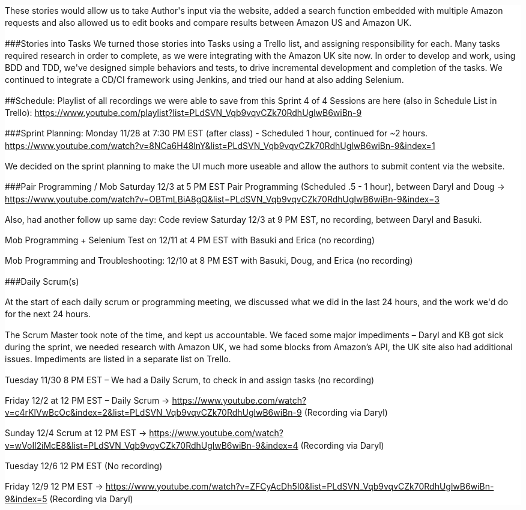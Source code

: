  These stories would allow us to take Author's input via the website, added a search function embedded with multiple Amazon requests and also allowed us to edit books and compare results between Amazon US and Amazon UK.

###Stories into Tasks
We turned those stories into Tasks using a Trello list, and assigning responsibility for each. Many tasks required research in order to complete, as we were integrating with the Amazon UK site now.
In order to develop and work, using BDD and TDD, we've designed simple behaviors and tests, to drive incremental development and completion of the tasks. We continued to integrate a CD/CI framework using Jenkins, and tried our hand at also adding Selenium.

##Schedule:
Playlist of all recordings we were able to save from this Sprint 4 of 4 Sessions are here (also in Schedule List in Trello): https://www.youtube.com/playlist?list=PLdSVN_Vqb9vqvCZk70RdhUglwB6wiBn-9

###Sprint Planning:
Monday 11/28 at 7:30 PM EST (after class) - Scheduled 1 hour, continued for ~2 hours.
https://www.youtube.com/watch?v=8NCa6H48lnY&list=PLdSVN_Vqb9vqvCZk70RdhUglwB6wiBn-9&index=1 

We decided on the sprint planning to make the UI much more useable and allow the authors to submit content via the website.

###Pair Programming / Mob
Saturday 12/3 at 5 PM EST Pair Programming (Scheduled .5 - 1 hour), between Daryl and Doug
-> https://www.youtube.com/watch?v=OBTmLBiA8gQ&list=PLdSVN_Vqb9vqvCZk70RdhUglwB6wiBn-9&index=3 

Also, had another follow up same day: Code review Saturday 12/3 at 9 PM EST, no recording, between Daryl and Basuki.

Mob Programming + Selenium Test on 12/11 at 4 PM EST with Basuki and Erica (no recording)

Mob Programming and Troubleshooting: 12/10 at 8 PM EST with Basuki, Doug, and Erica (no recording)

###Daily Scrum(s)

At the start of each daily scrum or programming meeting, we discussed what we did in the last 24 hours, and the work we'd do for the next 24 hours.

The Scrum Master took note of the time, and kept us accountable.
We faced some major impediments – Daryl and KB got sick during the sprint, we needed research with Amazon UK, we had some blocks from Amazon’s API, the UK site also had additional issues. Impediments are listed in a separate list on Trello.

Tuesday 11/30 8 PM EST – We had a Daily Scrum, to check in and assign tasks (no recording)

Friday 12/2 at 12 PM EST – Daily Scrum 
-> https://www.youtube.com/watch?v=c4rKlVwBcOc&index=2&list=PLdSVN_Vqb9vqvCZk70RdhUglwB6wiBn-9 (Recording via Daryl)

Sunday 12/4 Scrum at 12 PM EST
-> https://www.youtube.com/watch?v=wVoIl2iMcE8&list=PLdSVN_Vqb9vqvCZk70RdhUglwB6wiBn-9&index=4 (Recording via Daryl)

Tuesday 12/6 12 PM EST (No recording)

Friday 12/9 12 PM EST 
-> https://www.youtube.com/watch?v=ZFCyAcDh5I0&list=PLdSVN_Vqb9vqvCZk70RdhUglwB6wiBn-9&index=5 (Recording via Daryl)
